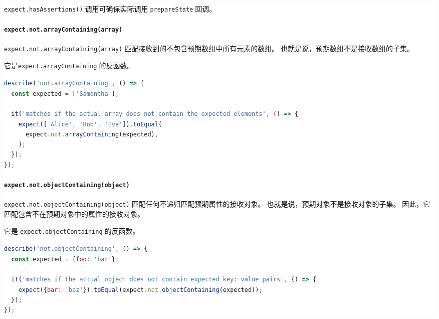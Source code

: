 `expect.hasAssertions()` 调用可确保实际调用 `prepareState` 回调。



#### `expect.not.arrayContaining(array)`

`expect.not.arrayContaining(array)` 匹配接收到的不包含预期数组中所有元素的数组。 也就是说，预期数组不是接收数组的子集。

它是`expect.arrayContaining` 的反函数。

```javascript
describe('not.arrayContaining', () => {
  const expected = ['Samantha'];

  it('matches if the actual array does not contain the expected elements', () => {
    expect(['Alice', 'Bob', 'Eve']).toEqual(
      expect.not.arrayContaining(expected),
    );
  });
});
```



#### `expect.not.objectContaining(object)`

`expect.not.objectContaining(object)` 匹配任何不递归匹配预期属性的接收对象。 也就是说，预期对象不是接收对象的子集。 因此，它匹配包含不在预期对象中的属性的接收对象。

它是 `expect.objectContaining` 的反函数。

```javascript
describe('not.objectContaining', () => {
  const expected = {foo: 'bar'};

  it('matches if the actual object does not contain expected key: value pairs', () => {
    expect({bar: 'baz'}).toEqual(expect.not.objectContaining(expected));
  });
});
```

